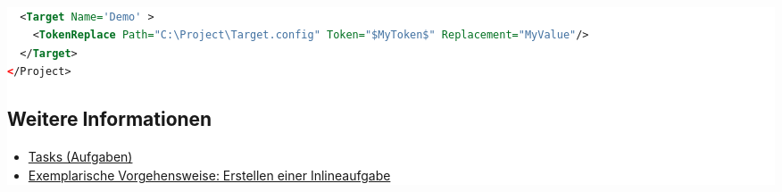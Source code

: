 ```xml
  <Target Name='Demo' >
    <TokenReplace Path="C:\Project\Target.config" Token="$MyToken$" Replacement="MyValue"/>
  </Target>
</Project>
```

## <a name="see-also"></a>Weitere Informationen

- [Tasks (Aufgaben)](../msbuild/msbuild-tasks.md)
- [Exemplarische Vorgehensweise: Erstellen einer Inlineaufgabe](../msbuild/walkthrough-creating-an-inline-task.md)
